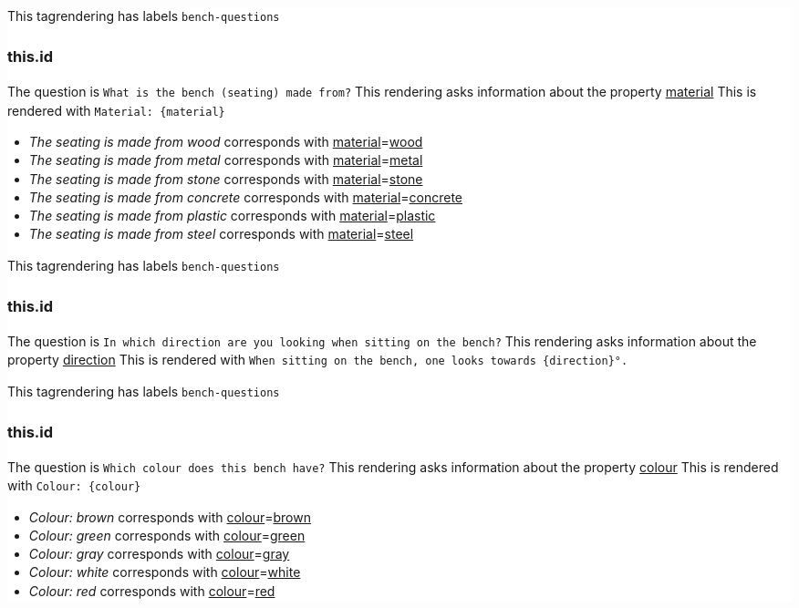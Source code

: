 This tagrendering has labels 
`bench-questions`

### this.id

The question is `What is the bench (seating) made from?`
This rendering asks information about the property 
[material](https://wiki.openstreetmap.org/wiki/Key:material)
This is rendered with `Material: {material}`
 - *The seating is made from wood* corresponds with <a href='https://wiki.openstreetmap.org/wiki/Key:material' target='_blank'>material</a>=<a href='https://wiki.openstreetmap.org/wiki/Tag:material%3Dwood' target='_blank'>wood</a>
 - *The seating is made from metal* corresponds with <a href='https://wiki.openstreetmap.org/wiki/Key:material' target='_blank'>material</a>=<a href='https://wiki.openstreetmap.org/wiki/Tag:material%3Dmetal' target='_blank'>metal</a>
 - *The seating is made from stone* corresponds with <a href='https://wiki.openstreetmap.org/wiki/Key:material' target='_blank'>material</a>=<a href='https://wiki.openstreetmap.org/wiki/Tag:material%3Dstone' target='_blank'>stone</a>
 - *The seating is made from concrete* corresponds with <a href='https://wiki.openstreetmap.org/wiki/Key:material' target='_blank'>material</a>=<a href='https://wiki.openstreetmap.org/wiki/Tag:material%3Dconcrete' target='_blank'>concrete</a>
 - *The seating is made from plastic* corresponds with <a href='https://wiki.openstreetmap.org/wiki/Key:material' target='_blank'>material</a>=<a href='https://wiki.openstreetmap.org/wiki/Tag:material%3Dplastic' target='_blank'>plastic</a>
 - *The seating is made from steel* corresponds with <a href='https://wiki.openstreetmap.org/wiki/Key:material' target='_blank'>material</a>=<a href='https://wiki.openstreetmap.org/wiki/Tag:material%3Dsteel' target='_blank'>steel</a>

This tagrendering has labels 
`bench-questions`

### this.id

The question is `In which direction are you looking when sitting on the bench?`
This rendering asks information about the property 
[direction](https://wiki.openstreetmap.org/wiki/Key:direction)
This is rendered with `When sitting on the bench, one looks towards {direction}°.`


This tagrendering has labels 
`bench-questions`

### this.id

The question is `Which colour does this bench have?`
This rendering asks information about the property 
[colour](https://wiki.openstreetmap.org/wiki/Key:colour)
This is rendered with `Colour: {colour}`
 - *Colour: brown* corresponds with <a href='https://wiki.openstreetmap.org/wiki/Key:colour' target='_blank'>colour</a>=<a href='https://wiki.openstreetmap.org/wiki/Tag:colour%3Dbrown' target='_blank'>brown</a>
 - *Colour: green* corresponds with <a href='https://wiki.openstreetmap.org/wiki/Key:colour' target='_blank'>colour</a>=<a href='https://wiki.openstreetmap.org/wiki/Tag:colour%3Dgreen' target='_blank'>green</a>
 - *Colour: gray* corresponds with <a href='https://wiki.openstreetmap.org/wiki/Key:colour' target='_blank'>colour</a>=<a href='https://wiki.openstreetmap.org/wiki/Tag:colour%3Dgray' target='_blank'>gray</a>
 - *Colour: white* corresponds with <a href='https://wiki.openstreetmap.org/wiki/Key:colour' target='_blank'>colour</a>=<a href='https://wiki.openstreetmap.org/wiki/Tag:colour%3Dwhite' target='_blank'>white</a>
 - *Colour: red* corresponds with <a href='https://wiki.openstreetmap.org/wiki/Key:colour' target='_blank'>colour</a>=<a href='https://wiki.openstreetmap.org/wiki/Tag:colour%3Dred' target='_blank'>red</a>